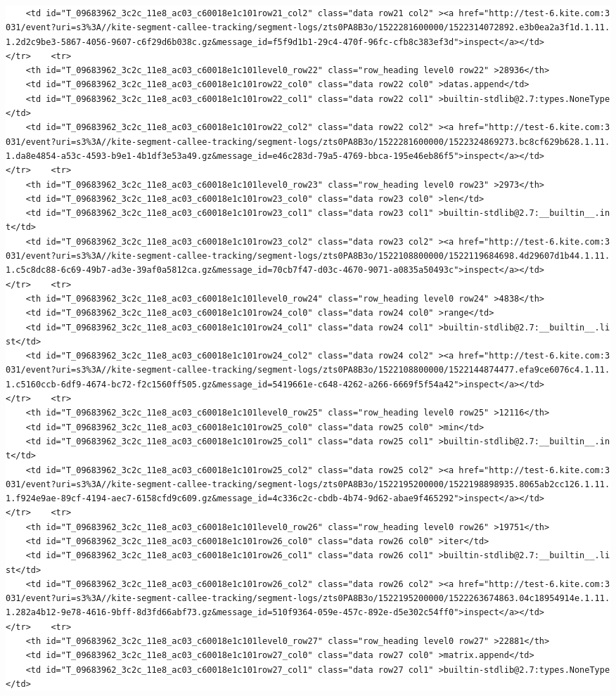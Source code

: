         <td id="T_09683962_3c2c_11e8_ac03_c60018e1c101row21_col2" class="data row21 col2" ><a href="http://test-6.kite.com:3031/event?uri=s3%3A//kite-segment-callee-tracking/segment-logs/zts0PA8B3o/1522281600000/1522314072892.e3b0ea2a3f1d.1.11.1.2d2c9be3-5867-4056-9607-c6f29d6b038c.gz&message_id=f5f9d1b1-29c4-470f-96fc-cfb8c383ef3d">inspect</a></td> 
    </tr>    <tr> 
        <th id="T_09683962_3c2c_11e8_ac03_c60018e1c101level0_row22" class="row_heading level0 row22" >28936</th> 
        <td id="T_09683962_3c2c_11e8_ac03_c60018e1c101row22_col0" class="data row22 col0" >datas.append</td> 
        <td id="T_09683962_3c2c_11e8_ac03_c60018e1c101row22_col1" class="data row22 col1" >builtin-stdlib@2.7:types.NoneType</td> 
        <td id="T_09683962_3c2c_11e8_ac03_c60018e1c101row22_col2" class="data row22 col2" ><a href="http://test-6.kite.com:3031/event?uri=s3%3A//kite-segment-callee-tracking/segment-logs/zts0PA8B3o/1522281600000/1522324869273.bc8cf629b628.1.11.1.da8e4854-a53c-4593-b9e1-4b1df3e53a49.gz&message_id=e46c283d-79a5-4769-bbca-195e46eb86f5">inspect</a></td> 
    </tr>    <tr> 
        <th id="T_09683962_3c2c_11e8_ac03_c60018e1c101level0_row23" class="row_heading level0 row23" >2973</th> 
        <td id="T_09683962_3c2c_11e8_ac03_c60018e1c101row23_col0" class="data row23 col0" >len</td> 
        <td id="T_09683962_3c2c_11e8_ac03_c60018e1c101row23_col1" class="data row23 col1" >builtin-stdlib@2.7:__builtin__.int</td> 
        <td id="T_09683962_3c2c_11e8_ac03_c60018e1c101row23_col2" class="data row23 col2" ><a href="http://test-6.kite.com:3031/event?uri=s3%3A//kite-segment-callee-tracking/segment-logs/zts0PA8B3o/1522108800000/1522119684698.4d29607d1b44.1.11.1.c5c8dc88-6c69-49b7-ad3e-39af0a5812ca.gz&message_id=70cb7f47-d03c-4670-9071-a0835a50493c">inspect</a></td> 
    </tr>    <tr> 
        <th id="T_09683962_3c2c_11e8_ac03_c60018e1c101level0_row24" class="row_heading level0 row24" >4838</th> 
        <td id="T_09683962_3c2c_11e8_ac03_c60018e1c101row24_col0" class="data row24 col0" >range</td> 
        <td id="T_09683962_3c2c_11e8_ac03_c60018e1c101row24_col1" class="data row24 col1" >builtin-stdlib@2.7:__builtin__.list</td> 
        <td id="T_09683962_3c2c_11e8_ac03_c60018e1c101row24_col2" class="data row24 col2" ><a href="http://test-6.kite.com:3031/event?uri=s3%3A//kite-segment-callee-tracking/segment-logs/zts0PA8B3o/1522108800000/1522144874477.efa9ce6076c4.1.11.1.c5160ccb-6df9-4674-bc72-f2c1560ff505.gz&message_id=5419661e-c648-4262-a266-6669f5f54a42">inspect</a></td> 
    </tr>    <tr> 
        <th id="T_09683962_3c2c_11e8_ac03_c60018e1c101level0_row25" class="row_heading level0 row25" >12116</th> 
        <td id="T_09683962_3c2c_11e8_ac03_c60018e1c101row25_col0" class="data row25 col0" >min</td> 
        <td id="T_09683962_3c2c_11e8_ac03_c60018e1c101row25_col1" class="data row25 col1" >builtin-stdlib@2.7:__builtin__.int</td> 
        <td id="T_09683962_3c2c_11e8_ac03_c60018e1c101row25_col2" class="data row25 col2" ><a href="http://test-6.kite.com:3031/event?uri=s3%3A//kite-segment-callee-tracking/segment-logs/zts0PA8B3o/1522195200000/1522198898935.8065ab2cc126.1.11.1.f924e9ae-89cf-4194-aec7-6158cfd9c609.gz&message_id=4c336c2c-cbdb-4b74-9d62-abae9f465292">inspect</a></td> 
    </tr>    <tr> 
        <th id="T_09683962_3c2c_11e8_ac03_c60018e1c101level0_row26" class="row_heading level0 row26" >19751</th> 
        <td id="T_09683962_3c2c_11e8_ac03_c60018e1c101row26_col0" class="data row26 col0" >iter</td> 
        <td id="T_09683962_3c2c_11e8_ac03_c60018e1c101row26_col1" class="data row26 col1" >builtin-stdlib@2.7:__builtin__.list</td> 
        <td id="T_09683962_3c2c_11e8_ac03_c60018e1c101row26_col2" class="data row26 col2" ><a href="http://test-6.kite.com:3031/event?uri=s3%3A//kite-segment-callee-tracking/segment-logs/zts0PA8B3o/1522195200000/1522263674863.04c18954914e.1.11.1.282a4b12-9e78-4616-9bff-8d3fd66abf73.gz&message_id=510f9364-059e-457c-892e-d5e302c54ff0">inspect</a></td> 
    </tr>    <tr> 
        <th id="T_09683962_3c2c_11e8_ac03_c60018e1c101level0_row27" class="row_heading level0 row27" >22881</th> 
        <td id="T_09683962_3c2c_11e8_ac03_c60018e1c101row27_col0" class="data row27 col0" >matrix.append</td> 
        <td id="T_09683962_3c2c_11e8_ac03_c60018e1c101row27_col1" class="data row27 col1" >builtin-stdlib@2.7:types.NoneType</td> 